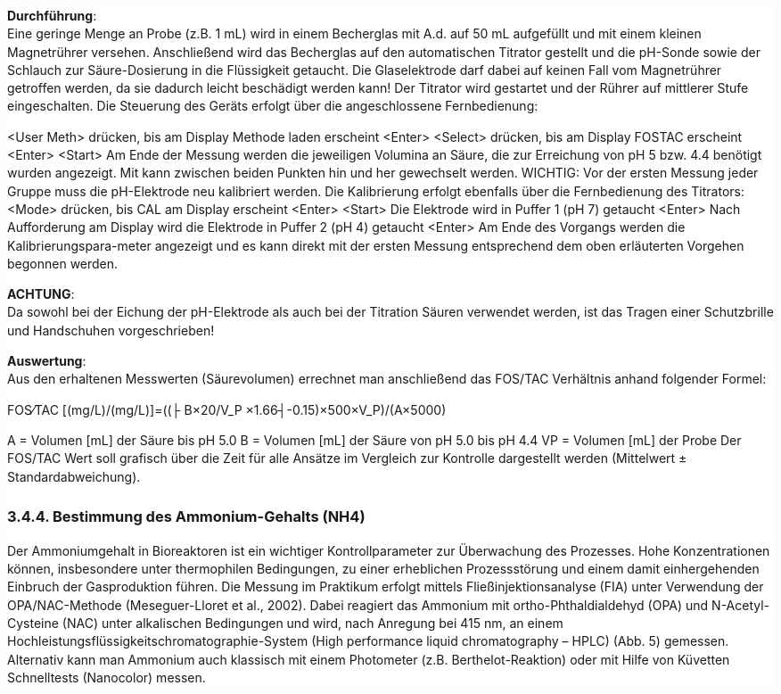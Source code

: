 **Durchführung**:  
Eine geringe Menge an Probe (z.B. 1 mL) wird in einem Becherglas mit A.d. auf 50 mL aufgefüllt und mit einem kleinen Magnetrührer versehen. Anschließend wird das Becherglas auf den automatischen Titrator gestellt und die pH-Sonde sowie der Schlauch zur Säure-Dosierung in die Flüssigkeit getaucht. Die Glaselektrode darf dabei auf keinen Fall vom Magnetrührer getroffen werden, da sie dadurch leicht beschädigt werden kann! Der Titrator wird gestartet und der Rührer auf mittlerer Stufe eingeschalten. Die Steuerung des Geräts erfolgt über die angeschlossene Fernbedienung:

\<User Meth> drücken, bis am Display Methode laden erscheint
\<Enter>
\<Select> drücken, bis am Display FOSTAC erscheint
\<Enter>
\<Start>
Am Ende der Messung werden die jeweiligen Volumina an Säure, die zur Erreichung von pH 5 bzw. 4.4 benötigt wurden angezeigt. Mit <Enter> kann zwischen beiden Punkten hin und her gewechselt werden.
WICHTIG: Vor der ersten Messung jeder Gruppe muss die pH-Elektrode neu kalibriert werden. Die Kalibrierung erfolgt ebenfalls über die Fernbedienung des Titrators:
\<Mode> drücken, bis CAL am Display erscheint
\<Enter>
\<Start>
Die Elektrode wird in Puffer 1 (pH 7) getaucht
\<Enter>
Nach Aufforderung am Display wird die Elektrode            in Puffer 2 (pH 4) getaucht
\<Enter>
Am Ende des Vorgangs werden die Kalibrierungspara-meter angezeigt und es kann direkt mit der ersten Messung entsprechend dem oben erläuterten Vorgehen begonnen werden.


**ACHTUNG**:  
Da sowohl bei der Eichung der pH-Elektrode als auch bei der Titration Säuren verwendet werden, ist das Tragen einer Schutzbrille und Handschuhen vorgeschrieben! 

**Auswertung**:  
Aus den erhaltenen Messwerten (Säurevolumen) errechnet man anschließend das FOS/TAC Verhältnis anhand folgender Formel:

FOS⁄TAC [(mg/L)/(mg/L)]=((├ B×20/V_P ×1.66┤-0.15)×500×V_P)/(A×5000)

A = Volumen [mL] der Säure bis pH 5.0
B = Volumen [mL] der Säure von pH 5.0 bis pH 4.4
VP = Volumen [mL] der Probe
Der FOS/TAC Wert soll grafisch über die Zeit für alle Ansätze im Vergleich zur Kontrolle dargestellt werden (Mittelwert ± Standardabweichung).


### 3.4.4. Bestimmung des Ammonium-Gehalts (NH4)

Der Ammoniumgehalt in Bioreaktoren ist ein wichtiger Kontrollparameter zur Überwachung des Prozesses. Hohe Konzentrationen können, insbesondere unter thermophilen Bedingungen, zu einer erheblichen Prozessstörung und einem damit einhergehenden Einbruch der Gasproduktion führen. Die Messung im Praktikum erfolgt mittels Fließinjektionsanalyse (FIA) unter Verwendung der OPA/NAC-Methode (Meseguer-Lloret et al., 2002). Dabei reagiert das Ammonium mit ortho-Phthaldialdehyd (OPA) und N-Acetyl-Cysteine (NAC) unter alkalischen Bedingungen und wird, nach Anregung bei 415 nm, an einem Hochleistungsflüssigkeitschromatographie-System (High performance liquid chromatography – HPLC) (Abb. 5) gemessen. Alternativ kann man Ammonium auch klassisch mit einem Photometer (z.B. Berthelot-Reaktion) oder mit Hilfe von Küvetten Schnelltests (Nanocolor) messen.
